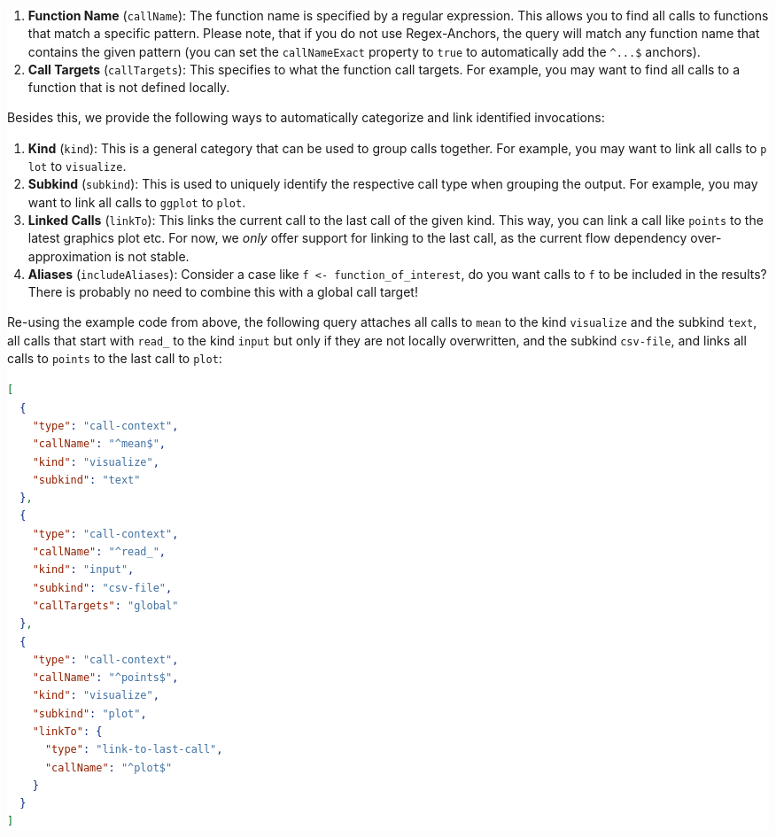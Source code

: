 1. **Function Name** (`callName`): The function name is specified by a regular expression. This allows you to find all calls to functions that match a specific pattern. Please note, that if you do not use Regex-Anchors, the query will match any function name that contains the given pattern (you can set the `callNameExact` property to `true` to automatically add the `^...$` anchors).
2. **Call Targets**  (`callTargets`): This specifies to what the function call targets. For example, you may want to find all calls to a function that is not defined locally.

Besides this, we provide the following ways to automatically categorize and link identified invocations:

1. **Kind**         (`kind`): This is a general category that can be used to group calls together. For example, you may want to link all calls to `plot` to `visualize`.
2. **Subkind**      (`subkind`): This is used to uniquely identify the respective call type when grouping the output. For example, you may want to link all calls to `ggplot` to `plot`.
3. **Linked Calls** (`linkTo`): This links the current call to the last call of the given kind. This way, you can link a call like `points` to the latest graphics plot etc.
   For now, we _only_ offer support for linking to the last call, as the current flow dependency over-approximation is not stable.
4. **Aliases**      (`includeAliases`): Consider a case like `f <- function_of_interest`, do you want calls to `f` to be included in the results? There is probably no need to combine this with a global call target!

Re-using the example code from above, the following query attaches all calls to `mean` to the kind `visualize` and the subkind `text`,
all calls that start with `read_` to the kind `input` but only if they are not locally overwritten, and the subkind `csv-file`, and links all calls to `points` to the last call to `plot`:



```json
[
  {
    "type": "call-context",
    "callName": "^mean$",
    "kind": "visualize",
    "subkind": "text"
  },
  {
    "type": "call-context",
    "callName": "^read_",
    "kind": "input",
    "subkind": "csv-file",
    "callTargets": "global"
  },
  {
    "type": "call-context",
    "callName": "^points$",
    "kind": "visualize",
    "subkind": "plot",
    "linkTo": {
      "type": "link-to-last-call",
      "callName": "^plot$"
    }
  }
]
```
